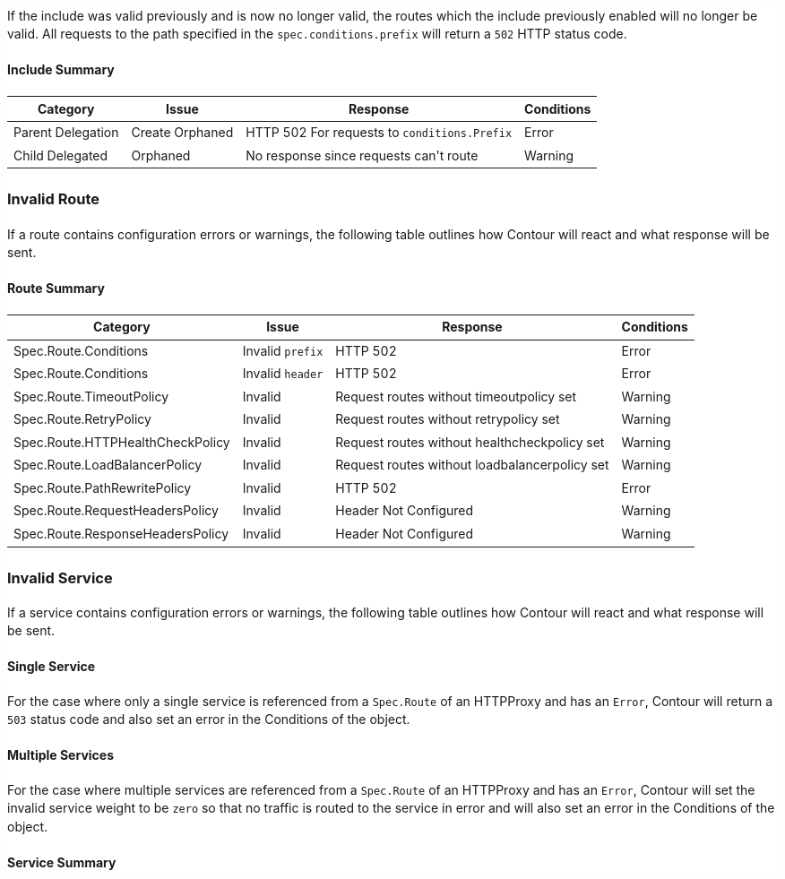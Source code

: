 If the include was valid previously and is now no longer valid, the routes which the include previously enabled will no longer be valid.
All requests to the path specified in the `spec.conditions.prefix` will return a `502` HTTP status code. 

#### Include Summary

| Category           | Issue               | Response                               | Conditions |
| ------------------ | ------------------- | ---------------------------------------------- | ---------- |
| Parent Delegation  | Create Orphaned     | HTTP 502 For requests to `conditions.Prefix`   | Error      |
| Child Delegated    | Orphaned            | No response since requests can't route         | Warning    |

### Invalid Route
If a route contains configuration errors or warnings, the following table outlines how Contour will react and what response will be sent.  

#### Route Summary

| Category           | Issue               | Response                               | Conditions |
| ------------------ | ------------------- | ---------------------------------------------- | ---------- |
| Spec.Route.Conditions | Invalid `prefix` | HTTP 502                                       | Error      |
| Spec.Route.Conditions | Invalid `header` | HTTP 502                                       | Error      |
| Spec.Route.TimeoutPolicy | Invalid       | Request routes without timeoutpolicy set       | Warning      |
| Spec.Route.RetryPolicy | Invalid       | Request routes without retrypolicy set       | Warning      |
| Spec.Route.HTTPHealthCheckPolicy | Invalid       | Request routes without healthcheckpolicy set       | Warning      |
| Spec.Route.LoadBalancerPolicy | Invalid       | Request routes without loadbalancerpolicy set       | Warning      |
| Spec.Route.PathRewritePolicy | Invalid       | HTTP 502       | Error      |
| Spec.Route.RequestHeadersPolicy | Invalid       | Header Not Configured       | Warning      |
| Spec.Route.ResponseHeadersPolicy | Invalid       | Header Not Configured       | Warning      |

### Invalid Service
If a service contains configuration errors or warnings, the following table outlines how Contour will react and what response will be sent.

#### Single Service
For the case where only a single service is referenced from a `Spec.Route` of an HTTPProxy and has an `Error`, Contour will return a `503` status code and also set an error in the Conditions of the object.

#### Multiple Services
For the case where multiple services are referenced from a `Spec.Route` of an HTTPProxy and has an `Error`, Contour will set the invalid service weight to be `zero` so that no traffic is routed to the service in error and will also set an error in the Conditions of the object.

#### Service Summary
